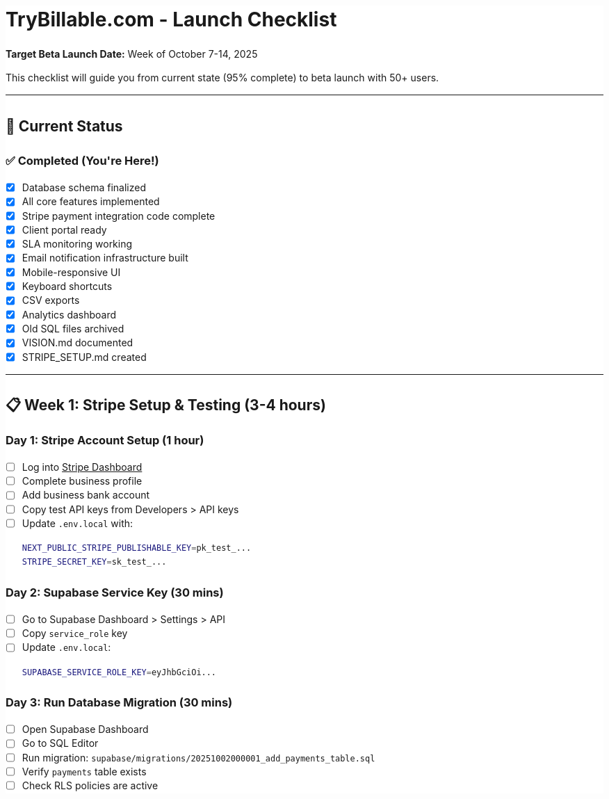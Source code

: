 # TryBillable.com - Launch Checklist

**Target Beta Launch Date:** Week of October 7-14, 2025

This checklist will guide you from current state (95% complete) to beta launch with 50+ users.

---

## 🚦 Current Status

### ✅ Completed (You're Here!)
- [x] Database schema finalized
- [x] All core features implemented
- [x] Stripe payment integration code complete
- [x] Client portal ready
- [x] SLA monitoring working
- [x] Email notification infrastructure built
- [x] Mobile-responsive UI
- [x] Keyboard shortcuts
- [x] CSV exports
- [x] Analytics dashboard
- [x] Old SQL files archived
- [x] VISION.md documented
- [x] STRIPE_SETUP.md created

---

## 📋 Week 1: Stripe Setup & Testing (3-4 hours)

### Day 1: Stripe Account Setup (1 hour)
- [ ] Log into [Stripe Dashboard](https://dashboard.stripe.com)
- [ ] Complete business profile
- [ ] Add business bank account
- [ ] Copy test API keys from Developers > API keys
- [ ] Update `.env.local` with:
  ```bash
  NEXT_PUBLIC_STRIPE_PUBLISHABLE_KEY=pk_test_...
  STRIPE_SECRET_KEY=sk_test_...
  ```

### Day 2: Supabase Service Key (30 mins)
- [ ] Go to Supabase Dashboard > Settings > API
- [ ] Copy `service_role` key
- [ ] Update `.env.local`:
  ```bash
  SUPABASE_SERVICE_ROLE_KEY=eyJhbGciOi...
  ```

### Day 3: Run Database Migration (30 mins)
- [ ] Open Supabase Dashboard
- [ ] Go to SQL Editor
- [ ] Run migration: `supabase/migrations/20251002000001_add_payments_table.sql`
- [ ] Verify `payments` table exists
- [ ] Check RLS policies are active
